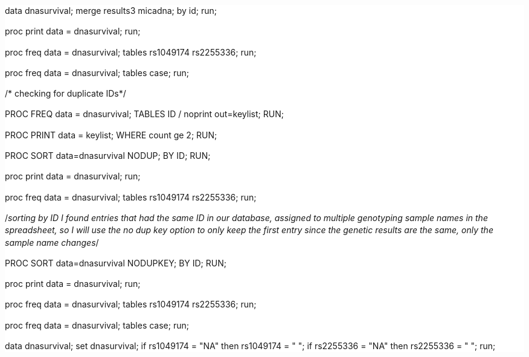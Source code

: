 data dnasurvival;
merge  results3 micadna;
by id;
run;

proc print data = dnasurvival;
run;

proc freq data = dnasurvival;
tables rs1049174 rs2255336;
run;

proc freq data = dnasurvival;
tables case;
run;

/* checking for duplicate IDs*/

PROC FREQ data = dnasurvival;
 TABLES ID / noprint out=keylist;
RUN;

PROC PRINT data = keylist;
 WHERE count ge 2;
RUN; 

PROC SORT data=dnasurvival NODUP;
 BY ID;
RUN; 

proc print data = dnasurvival;
run;

proc freq data = dnasurvival;
tables rs1049174 rs2255336;
run;

/*sorting by ID I found entries that had the same ID in our database, assigned to multiple genotyping sample names in the spreadsheet, so I will use the no dup key option to only keep the first entry since the genetic results are the same, only the sample name changes*/
 
PROC SORT data=dnasurvival NODUPKEY;
 BY ID;
RUN; 

proc print data = dnasurvival;
run;

proc freq data = dnasurvival;
tables rs1049174 rs2255336;
run;

proc freq data = dnasurvival;
tables case;
run;

data dnasurvival;
set dnasurvival;
if rs1049174 = "NA" then rs1049174 = " ";
if rs2255336 = "NA" then rs2255336 = " "; 
run;
